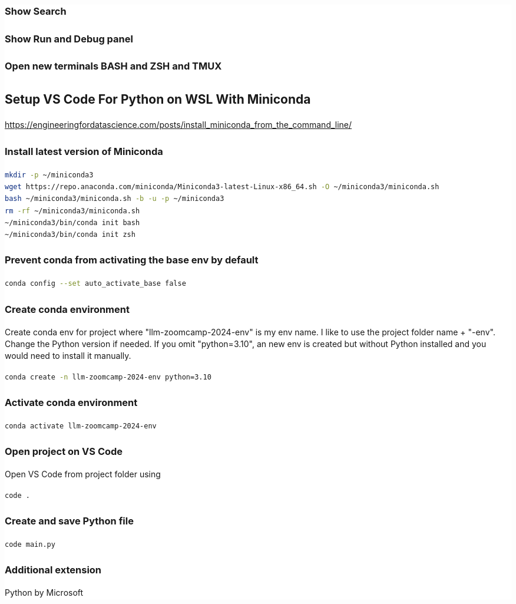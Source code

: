 ### Show Search

### Show Run and Debug panel

### Open new terminals BASH and ZSH and TMUX


## Setup VS Code For Python on WSL With Miniconda
https://engineeringfordatascience.com/posts/install_miniconda_from_the_command_line/

### Install latest version of Miniconda
```bash
mkdir -p ~/miniconda3
wget https://repo.anaconda.com/miniconda/Miniconda3-latest-Linux-x86_64.sh -O ~/miniconda3/miniconda.sh
bash ~/miniconda3/miniconda.sh -b -u -p ~/miniconda3
rm -rf ~/miniconda3/miniconda.sh
~/miniconda3/bin/conda init bash
~/miniconda3/bin/conda init zsh
```

### Prevent conda from activating the base env by default
```bash
conda config --set auto_activate_base false
```

### Create conda environment
Create conda env for project where "llm-zoomcamp-2024-env" is my env name. I like to use the project folder name + "-env". Change the Python version if needed. If you omit "python=3.10", an new env is created but without Python installed and you would need to install it manually.
```bash
conda create -n llm-zoomcamp-2024-env python=3.10
```

### Activate conda environment
```bash
conda activate llm-zoomcamp-2024-env
```

### Open project on VS Code
Open VS Code from project folder using
```bash
code .
```

### Create and save Python file
```bash
code main.py
```

### Additional extension
Python by Microsoft
